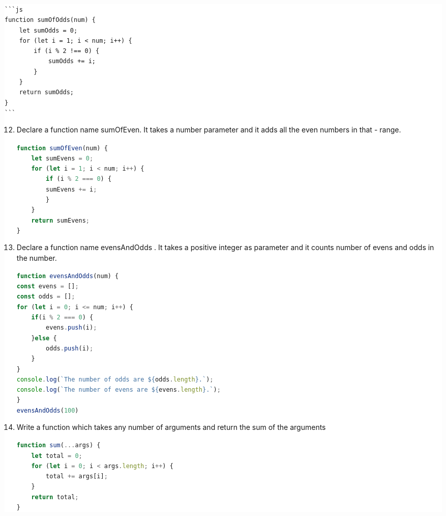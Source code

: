     ```js
    function sumOfOdds(num) {
        let sumOdds = 0;
        for (let i = 1; i < num; i++) {
            if (i % 2 !== 0) {
                sumOdds += i;
            }
        }
        return sumOdds;
    }
    ```

12. Declare a function name sumOfEven. It takes a number parameter and it adds all the even numbers in that - range.

    ```js
    function sumOfEven(num) {
        let sumEvens = 0;
        for (let i = 1; i < num; i++) {
            if (i % 2 === 0) {
            sumEvens += i;
            }
        }
        return sumEvens;
    }
    ```

13. Declare a function name evensAndOdds . It takes a positive integer as parameter and it counts number of evens and odds in the number.

    ```js
    function evensAndOdds(num) {
    const evens = [];
    const odds = [];
    for (let i = 0; i <= num; i++) {
        if(i % 2 === 0) {
            evens.push(i);
        }else {
            odds.push(i);
        } 
    }
    console.log(`The number of odds are ${odds.length}.`);
    console.log(`The number of evens are ${evens.length}.`);
    }
    evensAndOdds(100)
    ```

14. Write a function which takes any number of arguments and return the sum of the arguments

    ```js
    function sum(...args) {
        let total = 0;
        for (let i = 0; i < args.length; i++) {
            total += args[i];
        }
        return total;
    }
    ```
